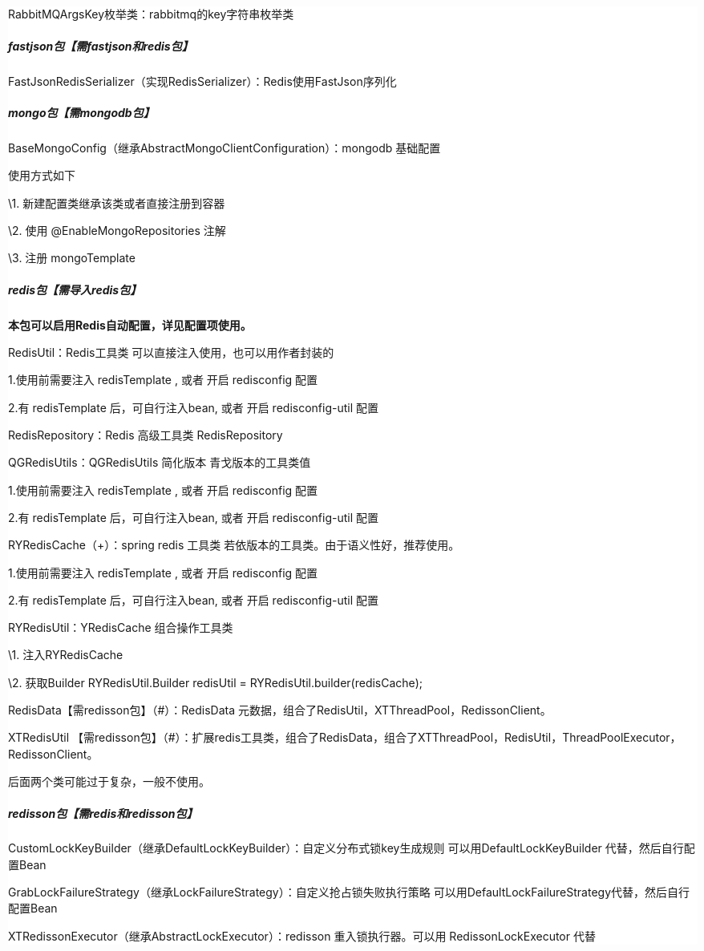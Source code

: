 RabbitMQArgsKey枚举类：rabbitmq的key字符串枚举类

##### fastjson包【需fastjson和redis包】

FastJsonRedisSerializer<T>（实现RedisSerializer<T>）：Redis使用FastJson序列化

##### mongo包【需mongodb包】

BaseMongoConfig（继承AbstractMongoClientConfiguration）：mongodb 基础配置

使用方式如下

\1. 新建配置类继承该类或者直接注册到容器

\2. 使用 @EnableMongoRepositories 注解

\3. 注册 mongoTemplate

##### redis包【需导入redis包】

**本包可以启用Redis自动配置，详见配置项使用。**

RedisUtil：Redis工具类 可以直接注入使用，也可以用作者封装的

1.使用前需要注入 redisTemplate , 或者 开启 redisconfig 配置 

2.有 redisTemplate 后，可自行注入bean, 或者 开启 redisconfig-util 配置

RedisRepository：Redis 高级工具类 RedisRepository

QGRedisUtils：QGRedisUtils 简化版本 青戈版本的工具类值

1.使用前需要注入 redisTemplate , 或者 开启 redisconfig 配置 

2.有 redisTemplate 后，可自行注入bean, 或者 开启 redisconfig-util 配置

RYRedisCache（+）：spring redis 工具类 若依版本的工具类。由于语义性好，推荐使用。

1.使用前需要注入 redisTemplate , 或者 开启 redisconfig 配置

2.有 redisTemplate 后，可自行注入bean, 或者 开启 redisconfig-util 配置

RYRedisUtil：YRedisCache 组合操作工具类 

\1. 注入RYRedisCache 

\2. 获取Builder RYRedisUtil.Builder redisUtil = RYRedisUtil.builder(redisCache);

RedisData【需redisson包】（#）：RedisData 元数据，组合了RedisUtil，XTThreadPool，RedissonClient。

XTRedisUtil 【需redisson包】（#）：扩展redis工具类，组合了RedisData，组合了XTThreadPool，RedisUtil，ThreadPoolExecutor，RedissonClient。

后面两个类可能过于复杂，一般不使用。

##### redisson包【需redis和redisson包】

CustomLockKeyBuilder（继承DefaultLockKeyBuilder）：自定义分布式锁key生成规则 可以用DefaultLockKeyBuilder 代替，然后自行配置Bean

GrabLockFailureStrategy（继承LockFailureStrategy）：自定义抢占锁失败执行策略 可以用DefaultLockFailureStrategy代替，然后自行配置Bean

XTRedissonExecutor（继承AbstractLockExecutor）：redisson 重入锁执行器。可以用 RedissonLockExecutor 代替
